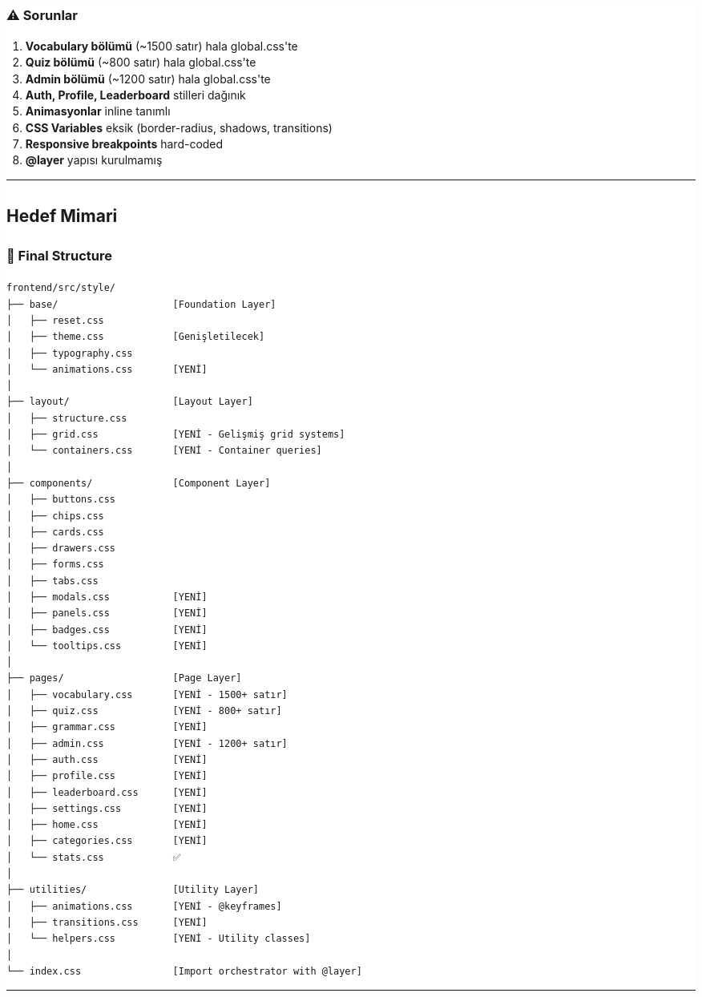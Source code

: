 
### ⚠️ Sorunlar

1. **Vocabulary bölümü** (~1500 satır) hala global.css'te
2. **Quiz bölümü** (~800 satır) hala global.css'te
3. **Admin bölümü** (~1200 satır) hala global.css'te
4. **Auth, Profile, Leaderboard** stilleri dağınık
5. **Animasyonlar** inline tanımlı
6. **CSS Variables** eksik (border-radius, shadows, transitions)
7. **Responsive breakpoints** hard-coded
8. **@layer** yapısı kurulmamış

---

## Hedef Mimari

### 🎯 Final Structure

```
frontend/src/style/
├── base/                    [Foundation Layer]
│   ├── reset.css
│   ├── theme.css            [Genişletilecek]
│   ├── typography.css
│   └── animations.css       [YENİ]
│
├── layout/                  [Layout Layer]
│   ├── structure.css
│   ├── grid.css             [YENİ - Gelişmiş grid systems]
│   └── containers.css       [YENİ - Container queries]
│
├── components/              [Component Layer]
│   ├── buttons.css
│   ├── chips.css
│   ├── cards.css
│   ├── drawers.css
│   ├── forms.css
│   ├── tabs.css
│   ├── modals.css           [YENİ]
│   ├── panels.css           [YENİ]
│   ├── badges.css           [YENİ]
│   └── tooltips.css         [YENİ]
│
├── pages/                   [Page Layer]
│   ├── vocabulary.css       [YENİ - 1500+ satır]
│   ├── quiz.css             [YENİ - 800+ satır]
│   ├── grammar.css          [YENİ]
│   ├── admin.css            [YENİ - 1200+ satır]
│   ├── auth.css             [YENİ]
│   ├── profile.css          [YENİ]
│   ├── leaderboard.css      [YENİ]
│   ├── settings.css         [YENİ]
│   ├── home.css             [YENİ]
│   ├── categories.css       [YENİ]
│   └── stats.css            ✅
│
├── utilities/               [Utility Layer]
│   ├── animations.css       [YENİ - @keyframes]
│   ├── transitions.css      [YENİ]
│   └── helpers.css          [YENİ - Utility classes]
│
└── index.css                [Import orchestrator with @layer]
```

---
